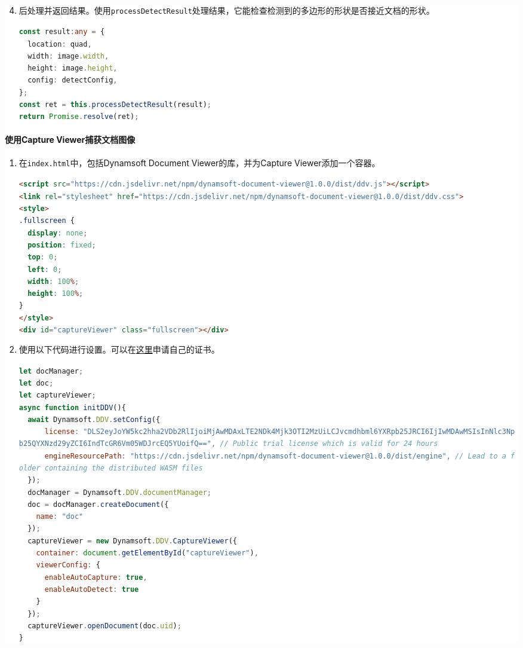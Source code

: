 4. 后处理并返回结果。使用`processDetectResult`处理结果，它能检查检测到的多边形的形状是否接近文档的形状。

   ```ts
   const result:any = {
     location: quad,
     width: image.width,
     height: image.height,
     config: detectConfig,
   };
   const ret = this.processDetectResult(result);
   return Promise.resolve(ret);
   ```

#### 使用Capture Viewer捕获文档图像

1. 在`index.html`中，包括Dynamsoft Document Viewer的库，并为Capture Viewer添加一个容器。

   ```html
   <script src="https://cdn.jsdelivr.net/npm/dynamsoft-document-viewer@1.0.0/dist/ddv.js"></script>
   <link rel="stylesheet" href="https://cdn.jsdelivr.net/npm/dynamsoft-document-viewer@1.0.0/dist/ddv.css">
   <style>
   .fullscreen {
     display: none;
     position: fixed;
     top: 0;
     left: 0;
     width: 100%;
     height: 100%;
   }
   </style>
   <div id="captureViewer" class="fullscreen"></div>
   ```

2. 使用以下代码进行设置。可以在[这里](https://www.dynamsoft.com/customer/license/trialLicense?product=ddv)申请自己的证书。

   ```js
   let docManager;
   let doc;
   let captureViewer;
   async function initDDV(){
     await Dynamsoft.DDV.setConfig({
         license: "DLS2eyJoYW5kc2hha2VDb2RlIjoiMjAwMDAxLTE2NDk4Mjk3OTI2MzUiLCJvcmdhbml6YXRpb25JRCI6IjIwMDAwMSIsInNlc3Npb25QYXNzd29yZCI6IndTcGR6Vm05WDJrcEQ5YUoifQ==", // Public trial license which is valid for 24 hours
         engineResourcePath: "https://cdn.jsdelivr.net/npm/dynamsoft-document-viewer@1.0.0/dist/engine", // Lead to a folder containing the distributed WASM files
     });
     docManager = Dynamsoft.DDV.documentManager;
     doc = docManager.createDocument({
       name: "doc"
     });
     captureViewer = new Dynamsoft.DDV.CaptureViewer({
       container: document.getElementById("captureViewer"),
       viewerConfig: {
         enableAutoCapture: true,
         enableAutoDetect: true
       }
     });
     captureViewer.openDocument(doc.uid);
   }
   ```
